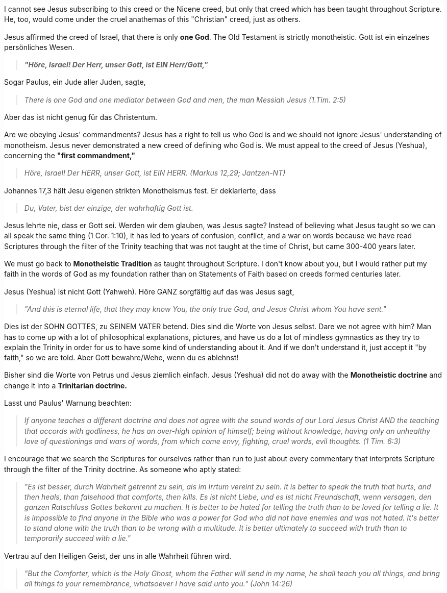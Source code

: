 I cannot see Jesus subscribing to this creed or the Nicene creed, but only that creed which has been taught throughout Scripture. He, too, would come under the cruel anathemas of this "Christian" creed, just as others.

Jesus affirmed the creed of Israel, that there is only **one God**. The Old Testament is strictly monotheistic. Gott ist ein einzelnes persönliches Wesen.

> _**"Höre, Israel! Der Herr, unser Gott, ist EIN Herr/Gott,"**_

Sogar Paulus, ein Jude aller Juden, sagte,

> _There is one God and one mediator between God and men, the man Messiah Jesus (1.Tim. 2:5)_

Aber das ist nicht genug für das Christentum.

Are we obeying Jesus' commandments? Jesus has a right to tell us who God is and we should not ignore Jesus' understanding of monotheism. Jesus never demonstrated a new creed of defining who God is. We must appeal to the creed of Jesus (Yeshua), concerning the **"first commandment,"**

> _Höre, Israel! Der HERR, unser Gott, ist EIN HERR. (Markus 12,29; Jantzen-NT)_

Johannes 17,3 hält Jesu eigenen strikten Monotheismus fest. Er deklarierte, dass

> _Du, Vater, bist der einzige, der wahrhaftig Gott ist._

Jesus lehrte nie, dass er Gott sei. Werden wir dem glauben, was Jesus sagte? Instead of believing what Jesus taught so we can all speak the same thing (1 Cor. 1:10), it has led to years of confusion, conflict, and a war on words because we have read Scriptures through the filter of the Trinity teaching that was not taught at the time of Christ, but came 300-400 years later.

We must go back to **Monotheistic Tradition** as taught throughout Scripture. I don't know about  you, but I would rather put my faith in the words of God as my foundation rather than on Statements of Faith based on creeds formed centuries later.

Jesus (Yeshua) ist nicht Gott (Yahweh). Höre GANZ sorgfältig auf das was Jesus sagt,

> _"And this is eternal life, that they may know You, the only true God, and Jesus Christ whom You have sent."_

Dies ist der SOHN GOTTES, zu SEINEM VATER betend. Dies sind die Worte von Jesus selbst. Dare we not agree with him? Man has to come up with a lot of philosophical explanations, pictures, and have us do a lot of mindless gymnastics as they try to explain the Trinity in order for us to have some kind of understanding about it. And if we don't understand it, just accept it "by faith," so we are told. Aber Gott bewahre/Wehe, wenn du es ablehnst!

Bisher sind die Worte von Petrus und Jesus ziemlich einfach. Jesus (Yeshua) did not do away with the **Monotheistic doctrine** and change it into a  **Trinitarian doctrine.**

Lasst und Paulus' Warnung beachten:

> _If anyone teaches a different doctrine and does not agree with the sound words of our Lord Jesus Christ AND the teaching that accords with godliness, he has an over-high opinion of himself; being without knowledge, having only an unhealthy love of questionings and wars of words, from which come envy, fighting, cruel words, evil thoughts. (1 Tim. 6:3)_

I encourage that we search the Scriptures for ourselves rather than run to just about every commentary that interprets Scripture through the filter of the Trinity doctrine. As someone who aptly stated:

> _"Es ist besser, durch Wahrheit getrennt zu sein, als im Irrtum vereint zu sein. It is better to speak the truth that hurts, and then heals, than falsehood that comforts, then kills. Es ist nicht Liebe, und es ist nicht Freundschaft, wenn versagen, den ganzen Ratschluss Gottes bekannt zu machen. It is better to be hated for telling the truth than to be loved for telling a lie. It is impossible to find anyone in the Bible who was a power for God who did not have enemies and was not hated. It's better to stand alone with the truth than to be wrong with a multitude. It is better ultimately to succeed with truth than to temporarily succeed with a lie."_

Vertrau auf den Heiligen Geist, der uns in alle Wahrheit führen wird.

> _"But the Comforter, which is the Holy Ghost, whom the Father will send in my name, he shall teach you all things, and bring all things to your remembrance, whatsoever I have said unto you." (John 14:26)_